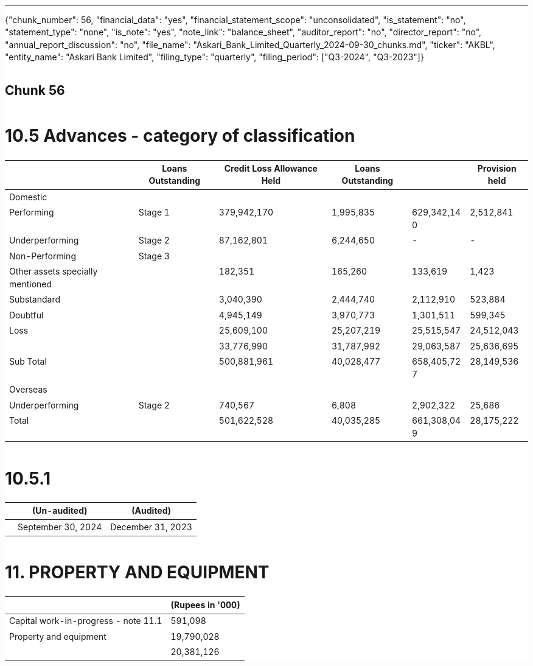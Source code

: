
---

{"chunk_number": 56, "financial_data": "yes", "financial_statement_scope": "unconsolidated", "is_statement": "no", "statement_type": "none", "is_note": "yes", "note_link": "balance_sheet", "auditor_report": "no", "director_report": "no", "annual_report_discussion": "no", "file_name": "Askari_Bank_Limited_Quarterly_2024-09-30_chunks.md", "ticker": "AKBL", "entity_name": "Askari Bank Limited", "filing_type": "quarterly", "filing_period": ["Q3-2024", "Q3-2023"]}
## Chunk 56


# 10.5  Advances - category of classification

| |Loans Outstanding|Credit Loss Allowance Held|Loans Outstanding| |Provision held|
|---|---|---|---|---|---|
|Domestic| | | | | |
|Performing|Stage 1|379,942,170|1,995,835|629,342,140|2,512,841|
|Underperforming|Stage 2|87,162,801|6,244,650|-|-|
|Non-Performing|Stage 3| | | | |
|Other assets specially mentioned| |182,351|165,260|133,619|1,423|
|Substandard| |3,040,390|2,444,740|2,112,910|523,884|
|Doubtful| |4,945,149|3,970,773|1,301,511|599,345|
|Loss| |25,609,100|25,207,219|25,515,547|24,512,043|
| | |33,776,990|31,787,992|29,063,587|25,636,695|
|Sub Total| |500,881,961|40,028,477|658,405,727|28,149,536|
|Overseas| | | | | |
|Underperforming|Stage 2|740,567|6,808|2,902,322|25,686|
|Total| |501,622,528|40,035,285|661,308,049|28,175,222|

# 10.5.1

| |(Un-audited)|(Audited)|
|---|---|---|
| |September 30, 2024|December 31, 2023|

# 11.   PROPERTY AND EQUIPMENT

| |(Rupees in '000)|
|---|---|
|Capital work-in-progress - note 11.1|591,098|
|Property and equipment|19,790,028|
| |20,381,126|

